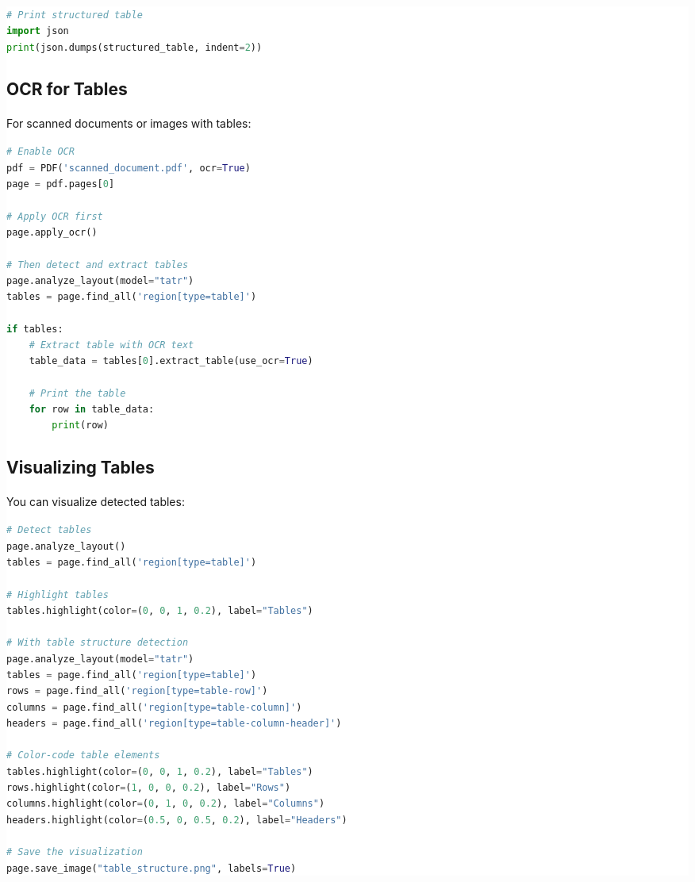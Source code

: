 ```python
# Print structured table
import json
print(json.dumps(structured_table, indent=2))
```

## OCR for Tables

For scanned documents or images with tables:

```python
# Enable OCR
pdf = PDF('scanned_document.pdf', ocr=True)
page = pdf.pages[0]

# Apply OCR first
page.apply_ocr()

# Then detect and extract tables
page.analyze_layout(model="tatr")
tables = page.find_all('region[type=table]')

if tables:
    # Extract table with OCR text
    table_data = tables[0].extract_table(use_ocr=True)
    
    # Print the table
    for row in table_data:
        print(row)
```

## Visualizing Tables

You can visualize detected tables:

```python
# Detect tables
page.analyze_layout()
tables = page.find_all('region[type=table]')

# Highlight tables
tables.highlight(color=(0, 0, 1, 0.2), label="Tables")

# With table structure detection
page.analyze_layout(model="tatr")
tables = page.find_all('region[type=table]')
rows = page.find_all('region[type=table-row]')
columns = page.find_all('region[type=table-column]')
headers = page.find_all('region[type=table-column-header]')

# Color-code table elements
tables.highlight(color=(0, 0, 1, 0.2), label="Tables")
rows.highlight(color=(1, 0, 0, 0.2), label="Rows")
columns.highlight(color=(0, 1, 0, 0.2), label="Columns")
headers.highlight(color=(0.5, 0, 0.5, 0.2), label="Headers")

# Save the visualization
page.save_image("table_structure.png", labels=True)
```
